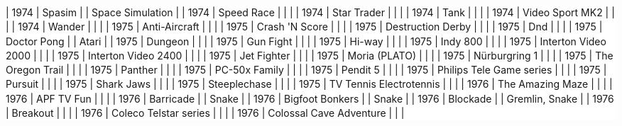 | 1974 | Spasim                          |            | Space Simulation        |
| 1974 | Speed Race                      |            |                         |
| 1974 | Star Trader                     |            |                         |
| 1974 | Tank                            |            |                         |
| 1974 | Video Sport MK2                 |            |                         |
| 1974 | Wander                          |            |                         |
| 1975 | Anti-Aircraft                   |            |                         |
| 1975 | Crash 'N Score                  |            |                         |
| 1975 | Destruction Derby               |            |                         |
| 1975 | Dnd                             |            |                         |
| 1975 | Doctor Pong                     |            | Atari                   |
| 1975 | Dungeon                         |            |                         |
| 1975 | Gun Fight                       |            |                         |
| 1975 | Hi-way                          |            |                         |
| 1975 | Indy 800                        |            |                         |
| 1975 | Interton Video 2000             |            |                         |
| 1975 | Interton Video 2400             |            |                         |
| 1975 | Jet Fighter                     |            |                         |
| 1975 | Moria (PLATO)                   |            |                         |
| 1975 | Nürburgring 1                   |            |                         |
| 1975 | The Oregon Trail                |            |                         |
| 1975 | Panther                         |            |                         |
| 1975 | PC-50x Family                   |            |                         |
| 1975 | Pendit 5                        |            |                         |
| 1975 | Philips Tele Game series        |            |                         |
| 1975 | Pursuit                         |            |                         |
| 1975 | Shark Jaws                      |            |                         |
| 1975 | Steeplechase                    |            |                         |
| 1975 | TV Tennis Electrotennis         |            |                         |
| 1976 | The Amazing Maze                |            |                         |
| 1976 | APF TV Fun                      |            |                         |
| 1976 | Barricade                       |            | Snake                   |
| 1976 | Bigfoot Bonkers                 |            | Snake                   |
| 1976 | Blockade                        |            | Gremlin, Snake          |
| 1976 | Breakout                        |            |                         |
| 1976 | Coleco Telstar series           |            |                         |
| 1976 | Colossal Cave Adventure         |            |                         |